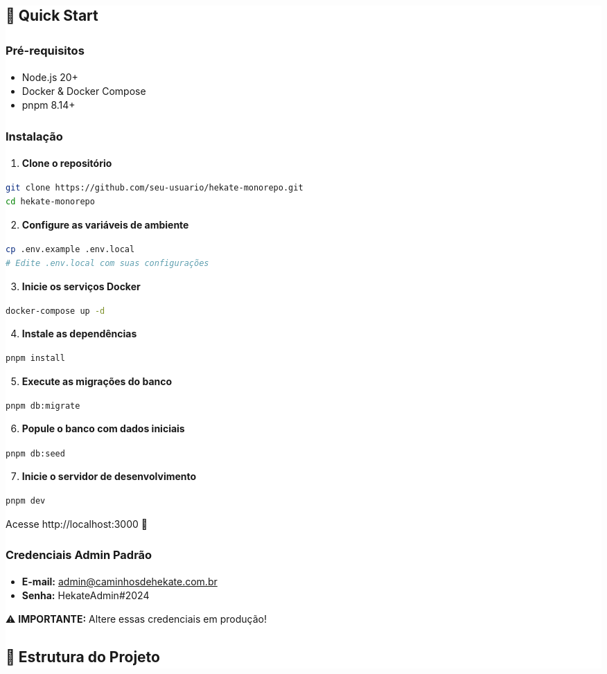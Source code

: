 ## 🚀 Quick Start

### Pré-requisitos
- Node.js 20+
- Docker & Docker Compose
- pnpm 8.14+

### Instalação

1. **Clone o repositório**
```bash
git clone https://github.com/seu-usuario/hekate-monorepo.git
cd hekate-monorepo
```

2. **Configure as variáveis de ambiente**
```bash
cp .env.example .env.local
# Edite .env.local com suas configurações
```

3. **Inicie os serviços Docker**
```bash
docker-compose up -d
```

4. **Instale as dependências**
```bash
pnpm install
```

5. **Execute as migrações do banco**
```bash
pnpm db:migrate
```

6. **Popule o banco com dados iniciais**
```bash
pnpm db:seed
```

7. **Inicie o servidor de desenvolvimento**
```bash
pnpm dev
```

Acesse http://localhost:3000 🎉

### Credenciais Admin Padrão
- **E-mail:** admin@caminhosdehekate.com.br
- **Senha:** HekateAdmin#2024

⚠️ **IMPORTANTE:** Altere essas credenciais em produção!

## 📁 Estrutura do Projeto

